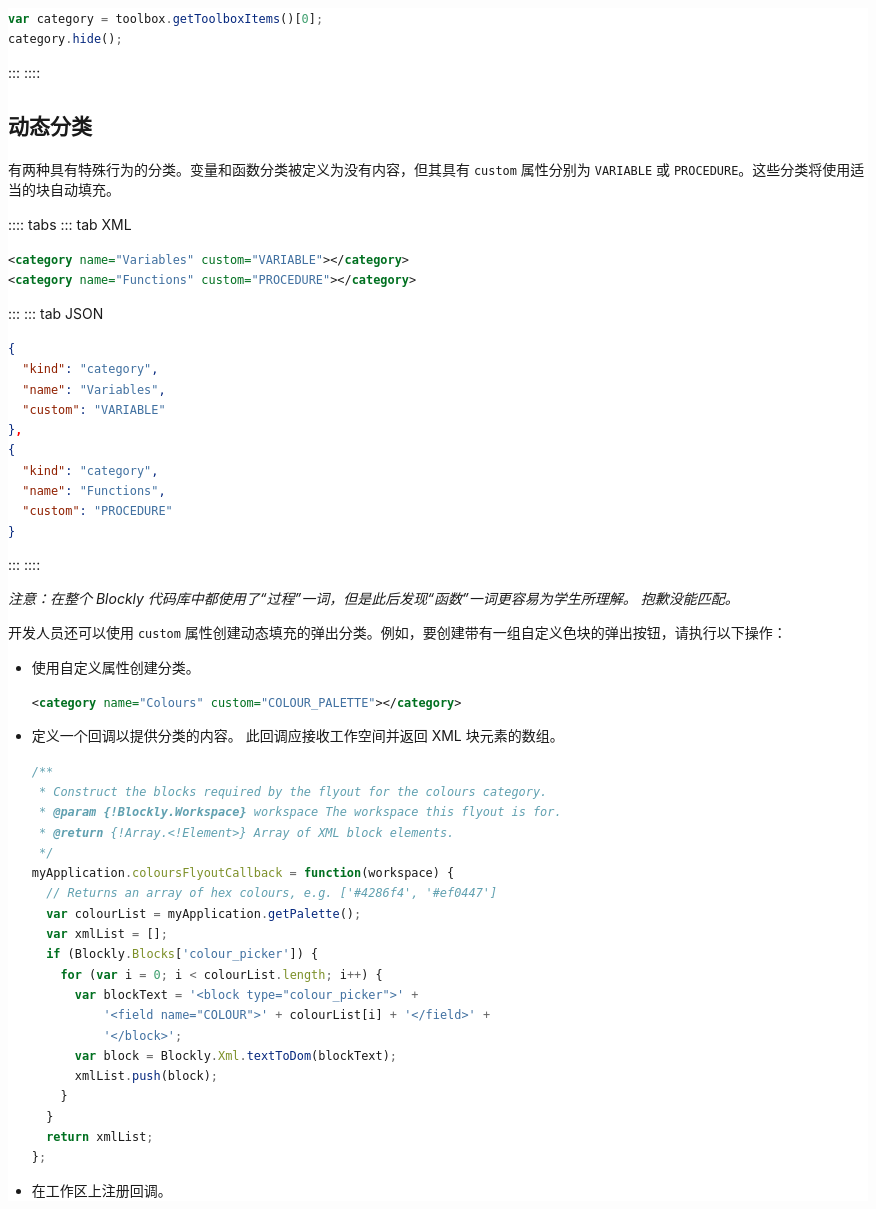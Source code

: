 ```javascript
var category = toolbox.getToolboxItems()[0];
category.hide();
```
:::
::::
## 动态分类

有两种具有特殊行为的分类。变量和函数分类被定义为没有内容，但其具有 `custom` 属性分别为 `VARIABLE` 或 `PROCEDURE`。这些分类将使用适当的块自动填充。

:::: tabs
::: tab XML
```xml
<category name="Variables" custom="VARIABLE"></category>
<category name="Functions" custom="PROCEDURE"></category>
```
:::
::: tab JSON
```json
{
  "kind": "category",
  "name": "Variables",
  "custom": "VARIABLE"
},
{
  "kind": "category",
  "name": "Functions",
  "custom": "PROCEDURE"
}
```
:::
::::

*注意：在整个 Blockly 代码库中都使用了“过程”一词，但是此后发现“函数”一词更容易为学生所理解。 抱歉没能匹配。*

开发人员还可以使用 `custom` 属性创建动态填充的弹出分类。例如，要创建带有一组自定义色块的弹出按钮，请执行以下操作：

- 使用自定义属性创建分类。

  ```xml
  <category name="Colours" custom="COLOUR_PALETTE"></category>
  ```

- 定义一个回调以提供分类的内容。 此回调应接收工作空间并返回 XML 块元素的数组。

  ```JavaScript
  /**
   * Construct the blocks required by the flyout for the colours category.
   * @param {!Blockly.Workspace} workspace The workspace this flyout is for.
   * @return {!Array.<!Element>} Array of XML block elements.
   */
  myApplication.coloursFlyoutCallback = function(workspace) {
    // Returns an array of hex colours, e.g. ['#4286f4', '#ef0447']
    var colourList = myApplication.getPalette();
    var xmlList = [];
    if (Blockly.Blocks['colour_picker']) {
      for (var i = 0; i < colourList.length; i++) {
        var blockText = '<block type="colour_picker">' +
            '<field name="COLOUR">' + colourList[i] + '</field>' +
            '</block>';
        var block = Blockly.Xml.textToDom(blockText);
        xmlList.push(block);
      }
    }
    return xmlList;
  };
  ```
- 在工作区上注册回调。
